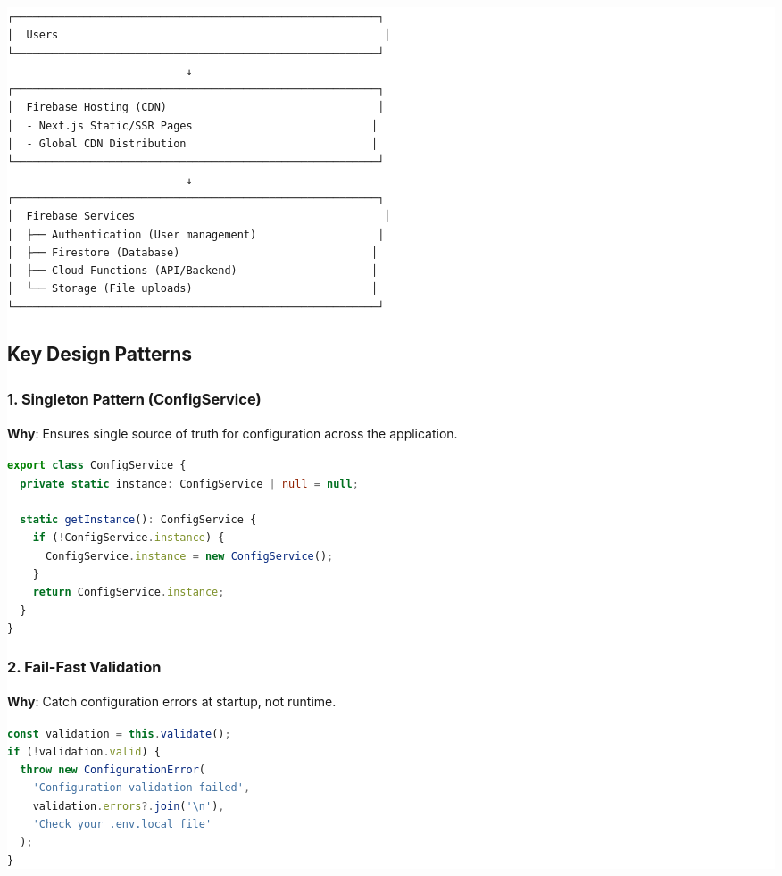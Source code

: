 ```
┌─────────────────────────────────────────────────────────┐
│  Users                                                   │
└─────────────────────────────────────────────────────────┘
                            ↓
┌─────────────────────────────────────────────────────────┐
│  Firebase Hosting (CDN)                                 │
│  - Next.js Static/SSR Pages                            │
│  - Global CDN Distribution                             │
└─────────────────────────────────────────────────────────┘
                            ↓
┌─────────────────────────────────────────────────────────┐
│  Firebase Services                                       │
│  ├── Authentication (User management)                   │
│  ├── Firestore (Database)                              │
│  ├── Cloud Functions (API/Backend)                     │
│  └── Storage (File uploads)                            │
└─────────────────────────────────────────────────────────┘
```

## Key Design Patterns

### 1. Singleton Pattern (ConfigService)

**Why**: Ensures single source of truth for configuration across the application.

```typescript
export class ConfigService {
  private static instance: ConfigService | null = null;

  static getInstance(): ConfigService {
    if (!ConfigService.instance) {
      ConfigService.instance = new ConfigService();
    }
    return ConfigService.instance;
  }
}
```

### 2. Fail-Fast Validation

**Why**: Catch configuration errors at startup, not runtime.

```typescript
const validation = this.validate();
if (!validation.valid) {
  throw new ConfigurationError(
    'Configuration validation failed',
    validation.errors?.join('\n'),
    'Check your .env.local file'
  );
}
```
